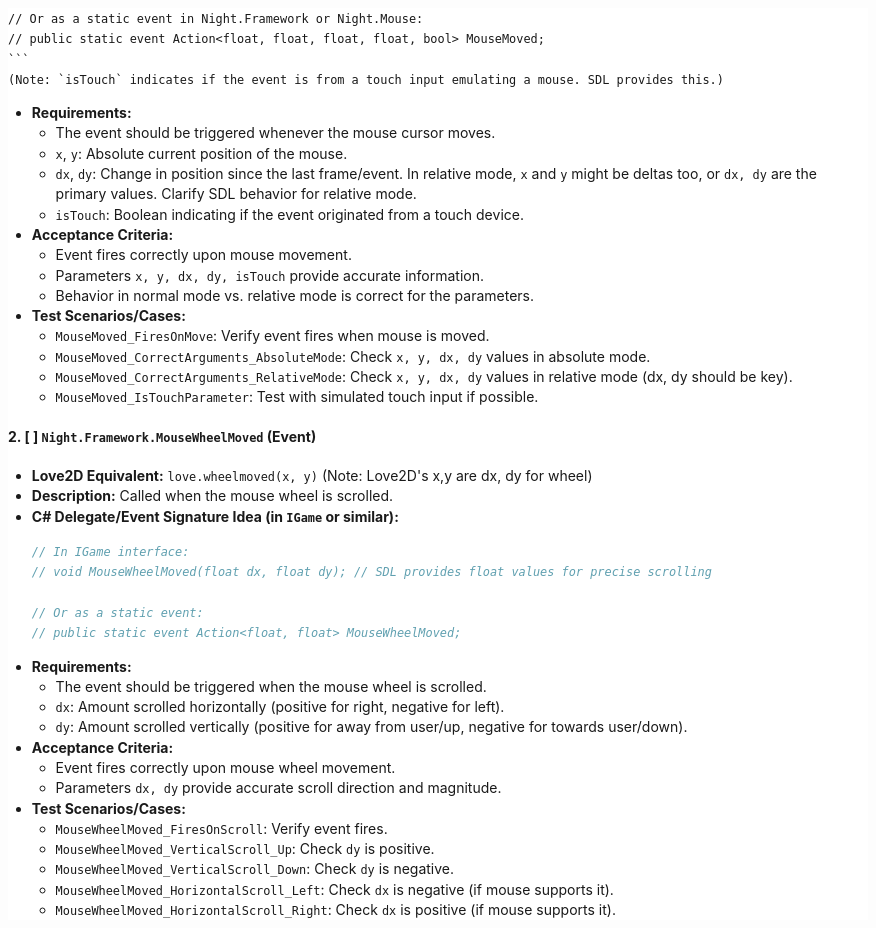     // Or as a static event in Night.Framework or Night.Mouse:
    // public static event Action<float, float, float, float, bool> MouseMoved;
    ```
    (Note: `isTouch` indicates if the event is from a touch input emulating a mouse. SDL provides this.)
*   **Requirements:**
    *   The event should be triggered whenever the mouse cursor moves.
    *   `x`, `y`: Absolute current position of the mouse.
    *   `dx`, `dy`: Change in position since the last frame/event. In relative mode, `x` and `y` might be deltas too, or `dx, dy` are the primary values. Clarify SDL behavior for relative mode.
    *   `isTouch`: Boolean indicating if the event originated from a touch device.
*   **Acceptance Criteria:**
    *   Event fires correctly upon mouse movement.
    *   Parameters `x, y, dx, dy, isTouch` provide accurate information.
    *   Behavior in normal mode vs. relative mode is correct for the parameters.
*   **Test Scenarios/Cases:**
    *   `MouseMoved_FiresOnMove`: Verify event fires when mouse is moved.
    *   `MouseMoved_CorrectArguments_AbsoluteMode`: Check `x, y, dx, dy` values in absolute mode.
    *   `MouseMoved_CorrectArguments_RelativeMode`: Check `x, y, dx, dy` values in relative mode (dx, dy should be key).
    *   `MouseMoved_IsTouchParameter`: Test with simulated touch input if possible.

#### 2. [ ] `Night.Framework.MouseWheelMoved` (Event)
*   **Love2D Equivalent:** `love.wheelmoved(x, y)` (Note: Love2D's x,y are dx, dy for wheel)
*   **Description:** Called when the mouse wheel is scrolled.
*   **C# Delegate/Event Signature Idea (in `IGame` or similar):**
    ```csharp
    // In IGame interface:
    // void MouseWheelMoved(float dx, float dy); // SDL provides float values for precise scrolling

    // Or as a static event:
    // public static event Action<float, float> MouseWheelMoved;
    ```
*   **Requirements:**
    *   The event should be triggered when the mouse wheel is scrolled.
    *   `dx`: Amount scrolled horizontally (positive for right, negative for left).
    *   `dy`: Amount scrolled vertically (positive for away from user/up, negative for towards user/down).
*   **Acceptance Criteria:**
    *   Event fires correctly upon mouse wheel movement.
    *   Parameters `dx, dy` provide accurate scroll direction and magnitude.
*   **Test Scenarios/Cases:**
    *   `MouseWheelMoved_FiresOnScroll`: Verify event fires.
    *   `MouseWheelMoved_VerticalScroll_Up`: Check `dy` is positive.
    *   `MouseWheelMoved_VerticalScroll_Down`: Check `dy` is negative.
    *   `MouseWheelMoved_HorizontalScroll_Left`: Check `dx` is negative (if mouse supports it).
    *   `MouseWheelMoved_HorizontalScroll_Right`: Check `dx` is positive (if mouse supports it).